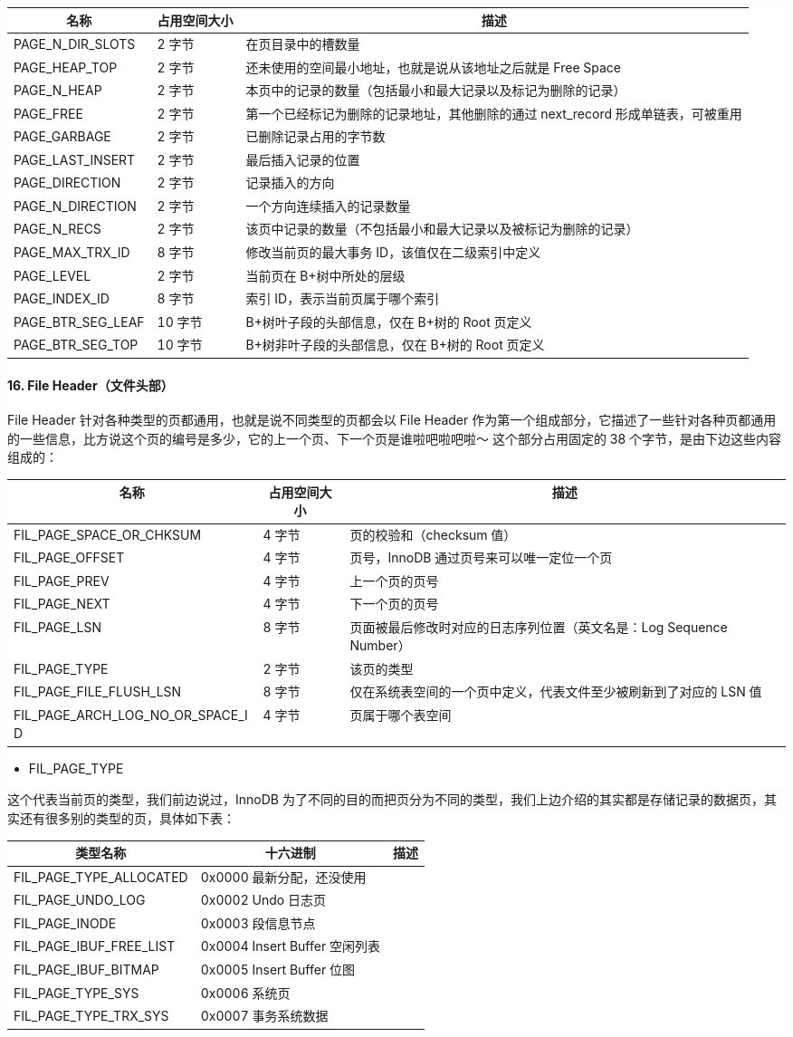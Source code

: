 | 名称              | 占用空间大小 | 描述                                                                            |
| ----------------- | ------------ | ------------------------------------------------------------------------------- |
| PAGE_N_DIR_SLOTS  | 2 字节       | 在页目录中的槽数量                                                              |
| PAGE_HEAP_TOP     | 2 字节       | 还未使用的空间最小地址，也就是说从该地址之后就是 Free Space                     |
| PAGE_N_HEAP       | 2 字节       | 本页中的记录的数量（包括最小和最大记录以及标记为删除的记录）                    |
| PAGE_FREE         | 2 字节       | 第一个已经标记为删除的记录地址，其他删除的通过 next_record 形成单链表，可被重用 |
| PAGE_GARBAGE      | 2 字节       | 已删除记录占用的字节数                                                          |
| PAGE_LAST_INSERT  | 2 字节       | 最后插入记录的位置                                                              |
| PAGE_DIRECTION    | 2 字节       | 记录插入的方向                                                                  |
| PAGE_N_DIRECTION  | 2 字节       | 一个方向连续插入的记录数量                                                      |
| PAGE_N_RECS       | 2 字节       | 该页中记录的数量（不包括最小和最大记录以及被标记为删除的记录）                  |
| PAGE_MAX_TRX_ID   | 8 字节       | 修改当前页的最大事务 ID，该值仅在二级索引中定义                                 |
| PAGE_LEVEL        | 2 字节       | 当前页在 B+树中所处的层级                                                       |
| PAGE_INDEX_ID     | 8 字节       | 索引 ID，表示当前页属于哪个索引                                                 |
| PAGE_BTR_SEG_LEAF | 10 字节      | B+树叶子段的头部信息，仅在 B+树的 Root 页定义                                   |
| PAGE_BTR_SEG_TOP  | 10 字节      | B+树非叶子段的头部信息，仅在 B+树的 Root 页定义                                 |

#### 16. File Header（文件头部）

File Header 针对各种类型的页都通用，也就是说不同类型的页都会以 File Header 作为第一个组成部分，它描述了一些针对各种页都通用的一些信息，比方说这个页的编号是多少，它的上一个页、下一个页是谁啦吧啦吧啦～ 这个部分占用固定的 38 个字节，是由下边这些内容组成的：

| 名称                             | 占用空间大小 | 描述                                                                |
| -------------------------------- | ------------ | ------------------------------------------------------------------- |
| FIL_PAGE_SPACE_OR_CHKSUM         | 4 字节       | 页的校验和（checksum 值）                                           |
| FIL_PAGE_OFFSET                  | 4 字节       | 页号，InnoDB 通过页号来可以唯一定位一个页                           |
| FIL_PAGE_PREV                    | 4 字节       | 上一个页的页号                                                      |
| FIL_PAGE_NEXT                    | 4 字节       | 下一个页的页号                                                      |
| FIL_PAGE_LSN                     | 8 字节       | 页面被最后修改时对应的日志序列位置（英文名是：Log Sequence Number） |
| FIL_PAGE_TYPE                    | 2 字节       | 该页的类型                                                          |
| FIL_PAGE_FILE_FLUSH_LSN          | 8 字节       | 仅在系统表空间的一个页中定义，代表文件至少被刷新到了对应的 LSN 值   |
| FIL_PAGE_ARCH_LOG_NO_OR_SPACE_ID | 4 字节       | 页属于哪个表空间                                                    |

- FIL_PAGE_TYPE

这个代表当前页的类型，我们前边说过，InnoDB 为了不同的目的而把页分为不同的类型，我们上边介绍的其实都是存储记录的数据页，其实还有很多别的类型的页，具体如下表：

| 类型名称                | 十六进制                       | 描述 |
| ----------------------- | ------------------------------ | ---- |
| FIL_PAGE_TYPE_ALLOCATED | 0x0000 最新分配，还没使用      |
| FIL_PAGE_UNDO_LOG       | 0x0002 Undo 日志页             |
| FIL_PAGE_INODE          | 0x0003 段信息节点              |
| FIL_PAGE_IBUF_FREE_LIST | 0x0004 Insert Buffer 空闲列表  |
| FIL_PAGE_IBUF_BITMAP    | 0x0005 Insert Buffer 位图      |
| FIL_PAGE_TYPE_SYS       | 0x0006 系统页                  |
| FIL_PAGE_TYPE_TRX_SYS   | 0x0007 事务系统数据            |